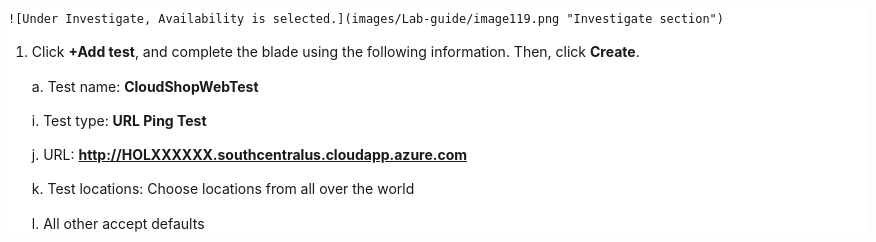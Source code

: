     ![Under Investigate, Availability is selected.](images/Lab-guide/image119.png "Investigate section")

1.  Click **+Add test**, and complete the blade using the following information. Then, click **Create**.

    a.  Test name: **CloudShopWebTest**

    i.  Test type: **URL Ping Test**

    j.  URL: **http://HOLXXXXXX.southcentralus.cloudapp.azure.com**

    k.  Test locations: Choose locations from all over the world

    l.  All other accept defaults
